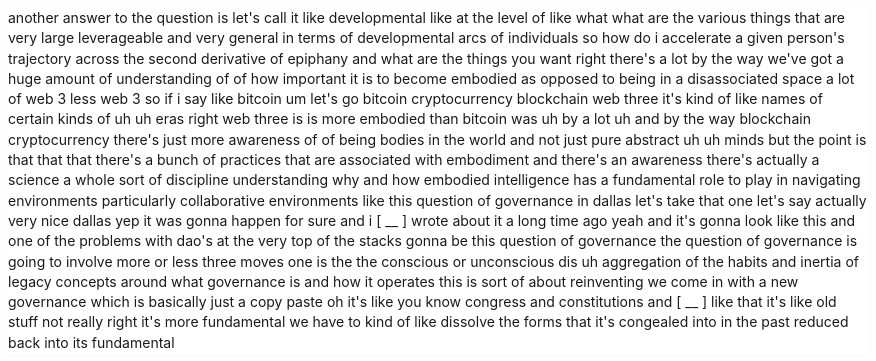 another answer to the question is
let's call it like developmental like at
the level of
like what what are the various things
that are
very large
leverageable and very
general in terms of developmental arcs
of individuals so how do i accelerate a
given person's trajectory across the
second derivative of epiphany and what
are the things you want right there's a
lot by the way we've got a huge amount
of understanding of of how important it
is to become embodied as opposed to
being in a disassociated space a lot of
web 3 less web 3 so if i say like
bitcoin
um let's go bitcoin cryptocurrency
blockchain web three it's kind of like
names of certain kinds of uh
uh eras
right web three is is more embodied than
bitcoin was uh by a lot uh and by the
way blockchain cryptocurrency there's
just more
awareness of of being bodies in the
world and not just pure abstract uh
uh minds but the point is that that that
there's a bunch of practices that are
associated with embodiment and there's
an awareness there's actually a science
a whole sort of discipline understanding
why and how embodied intelligence has a
fundamental role to play in navigating
environments particularly collaborative
environments like this question of
governance in dallas let's take that one
let's say actually very nice dallas yep
it was gonna happen for sure and i
[ __ ] wrote about it a long time ago
yeah
and it's gonna look like this and one of
the problems with dao's at the very top
of the stacks gonna be this question of
governance the question of governance is
going to involve more or less three
moves
one
is the
the conscious or unconscious dis
uh aggregation of the habits and inertia
of legacy concepts around what
governance is and how it operates this
is sort of about reinventing we come in
with a new governance which is basically
just a copy paste oh it's like you know
congress and constitutions and [ __ ] like
that it's like old stuff
not really right it's more fundamental
we have to kind of like dissolve the
forms that it's congealed into in the
past
reduced back into its fundamental